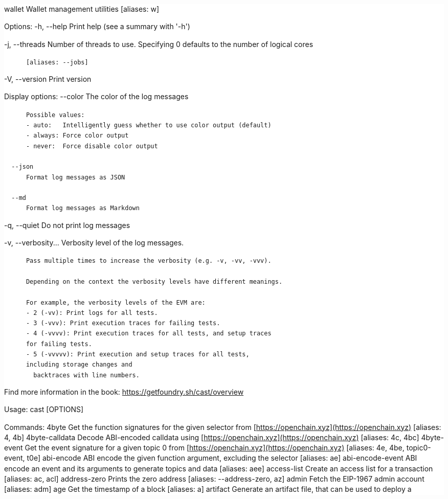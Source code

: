   wallet                 Wallet management utilities [aliases: w]

Options:
  -h, --help
          Print help (see a summary with '-h')

  -j, --threads <THREADS>
          Number of threads to use. Specifying 0 defaults to the number of
          logical cores

          [aliases: --jobs]

  -V, --version
          Print version

Display options:
      --color <COLOR>
          The color of the log messages

          Possible values:
          - auto:   Intelligently guess whether to use color output (default)
          - always: Force color output
          - never:  Force disable color output

      --json
          Format log messages as JSON

      --md
          Format log messages as Markdown

  -q, --quiet
          Do not print log messages

  -v, --verbosity...
          Verbosity level of the log messages.

          Pass multiple times to increase the verbosity (e.g. -v, -vv, -vvv).

          Depending on the context the verbosity levels have different meanings.

          For example, the verbosity levels of the EVM are:
          - 2 (-vv): Print logs for all tests.
          - 3 (-vvv): Print execution traces for failing tests.
          - 4 (-vvvv): Print execution traces for all tests, and setup traces
          for failing tests.
          - 5 (-vvvvv): Print execution and setup traces for all tests,
          including storage changes and
            backtraces with line numbers.

Find more information in the book: https://getfoundry.sh/cast/overview

Usage: cast [OPTIONS] <COMMAND>

Commands:
  4byte                  Get the function signatures for the given selector from
                         [https://openchain.xyz](https://openchain.xyz) [aliases: 4, 4b]
  4byte-calldata         Decode ABI-encoded calldata using
                         [https://openchain.xyz](https://openchain.xyz) [aliases: 4c, 4bc]
  4byte-event            Get the event signature for a given topic 0 from
                         [https://openchain.xyz](https://openchain.xyz) [aliases: 4e, 4be,
                         topic0-event, t0e]
  abi-encode             ABI encode the given function argument, excluding the
                         selector [aliases: ae]
  abi-encode-event       ABI encode an event and its arguments to generate
                         topics and data [aliases: aee]
  access-list            Create an access list for a transaction [aliases: ac,
                         acl]
  address-zero           Prints the zero address [aliases: --address-zero, az]
  admin                  Fetch the EIP-1967 admin account [aliases: adm]
  age                    Get the timestamp of a block [aliases: a]
  artifact               Generate an artifact file, that can be used to deploy a